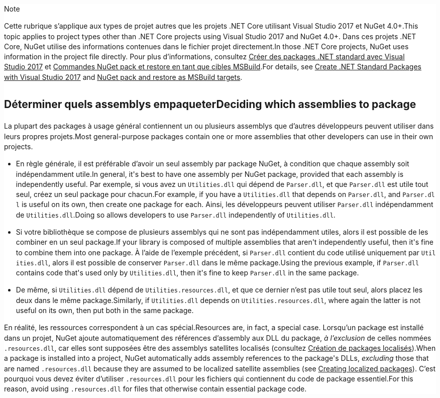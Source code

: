 > [!Note]
> <span data-ttu-id="21a0e-112">Cette rubrique s’applique aux types de projet autres que les projets .NET Core utilisant Visual Studio 2017 et NuGet 4.0+.</span><span class="sxs-lookup"><span data-stu-id="21a0e-112">This topic applies to project types other than .NET Core projects using Visual Studio 2017 and NuGet 4.0+.</span></span> <span data-ttu-id="21a0e-113">Dans ces projets .NET Core, NuGet utilise des informations contenues dans le fichier projet directement.</span><span class="sxs-lookup"><span data-stu-id="21a0e-113">In those .NET Core projects, NuGet uses information in the project file directly.</span></span> <span data-ttu-id="21a0e-114">Pour plus d’informations, consultez [Créer des packages .NET standard avec Visual Studio 2017](../guides/create-net-standard-packages-vs2017.md) et [Commandes NuGet pack et restore en tant que cibles MSBuild](../reference/msbuild-targets.md).</span><span class="sxs-lookup"><span data-stu-id="21a0e-114">For details, see [Create .NET Standard Packages with Visual Studio 2017](../guides/create-net-standard-packages-vs2017.md) and [NuGet pack and restore as MSBuild targets](../reference/msbuild-targets.md).</span></span>

## <a name="deciding-which-assemblies-to-package"></a><span data-ttu-id="21a0e-115">Déterminer quels assemblys empaqueter</span><span class="sxs-lookup"><span data-stu-id="21a0e-115">Deciding which assemblies to package</span></span>

<span data-ttu-id="21a0e-116">La plupart des packages à usage général contiennent un ou plusieurs assemblys que d’autres développeurs peuvent utiliser dans leurs propres projets.</span><span class="sxs-lookup"><span data-stu-id="21a0e-116">Most general-purpose packages contain one or more assemblies that other developers can use in their own projects.</span></span>

- <span data-ttu-id="21a0e-117">En règle générale, il est préférable d’avoir un seul assembly par package NuGet, à condition que chaque assembly soit indépendamment utile.</span><span class="sxs-lookup"><span data-stu-id="21a0e-117">In general, it's best to have one assembly per NuGet package, provided that each assembly is independently useful.</span></span> <span data-ttu-id="21a0e-118">Par exemple, si vous avez un `Utilities.dll` qui dépend de `Parser.dll`, et que `Parser.dll` est utile tout seul, créez un seul package pour chacun.</span><span class="sxs-lookup"><span data-stu-id="21a0e-118">For example, if you have a `Utilities.dll` that depends on `Parser.dll`, and `Parser.dll` is useful on its own, then create one package for each.</span></span> <span data-ttu-id="21a0e-119">Ainsi, les développeurs peuvent utiliser `Parser.dll` indépendamment de `Utilities.dll`.</span><span class="sxs-lookup"><span data-stu-id="21a0e-119">Doing so allows developers to use `Parser.dll` independently of `Utilities.dll`.</span></span>

- <span data-ttu-id="21a0e-120">Si votre bibliothèque se compose de plusieurs assemblys qui ne sont pas indépendamment utiles, alors il est possible de les combiner en un seul package.</span><span class="sxs-lookup"><span data-stu-id="21a0e-120">If your library is composed of multiple assemblies that aren't independently useful, then it's fine to combine them into one package.</span></span> <span data-ttu-id="21a0e-121">À l’aide de l’exemple précédent, si `Parser.dll` contient du code utilisé uniquement par `Utilities.dll`, alors il est possible de conserver `Parser.dll` dans le même package.</span><span class="sxs-lookup"><span data-stu-id="21a0e-121">Using the previous example, if `Parser.dll` contains code that's used only by `Utilities.dll`, then it's fine to keep `Parser.dll` in the same package.</span></span>

- <span data-ttu-id="21a0e-122">De même, si `Utilities.dll` dépend de `Utilities.resources.dll`, et que ce dernier n’est pas utile tout seul, alors placez les deux dans le même package.</span><span class="sxs-lookup"><span data-stu-id="21a0e-122">Similarly, if `Utilities.dll` depends on `Utilities.resources.dll`, where again the latter is not useful on its own, then put both in the same package.</span></span>

<span data-ttu-id="21a0e-123">En réalité, les ressources correspondent à un cas spécial.</span><span class="sxs-lookup"><span data-stu-id="21a0e-123">Resources are, in fact, a special case.</span></span> <span data-ttu-id="21a0e-124">Lorsqu’un package est installé dans un projet, NuGet ajoute automatiquement des références d’assembly aux DLL du package, *à l’exclusion* de celles nommées `.resources.dll`, car elles sont supposées être des assemblys satellites localisés (consultez [Création de packages localisés](creating-localized-packages.md)).</span><span class="sxs-lookup"><span data-stu-id="21a0e-124">When a package is installed into a project, NuGet automatically adds assembly references to the package's DLLs, *excluding* those that are named `.resources.dll` because they are assumed to be localized satellite assemblies (see [Creating localized packages](creating-localized-packages.md)).</span></span> <span data-ttu-id="21a0e-125">C’est pourquoi vous devez éviter d’utiliser `.resources.dll` pour les fichiers qui contiennent du code de package essentiel.</span><span class="sxs-lookup"><span data-stu-id="21a0e-125">For this reason, avoid using `.resources.dll` for files that otherwise contain essential package code.</span></span>
